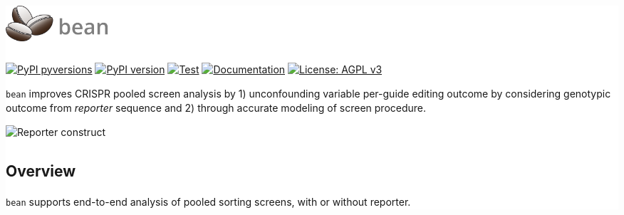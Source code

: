 # <img src="docs/assets/bean_title2.svg" alt="crispr-bean" height="50"/>

[![PyPI pyversions](https://img.shields.io/pypi/pyversions/crispr-bean)](https://pypi.org/project/crispr-bean/)
[![PyPI version](https://img.shields.io/pypi/v/crispr-bean)](https://pypi.org/project/crispr-bean/)
[![Test](https://github.com/pinellolab/crispr-bean/actions/workflows/CI.yml/badge.svg)](https://github.com/pinellolab/crispr-bean/actions/workflows/CI.yml)
[![Documentation](https://github.com/pinellolab/crispr-bean/actions/workflows/documentation.yml/badge.svg)](https://github.com/pinellolab/crispr-bean/actions/workflows/documentation.yml)
[![License: AGPL v3](https://img.shields.io/badge/License-AGPL%20v3-blue.svg)](https://www.gnu.org/licenses/agpl-3.0)

`bean` improves CRISPR pooled screen analysis by 1) unconfounding variable per-guide editing outcome by considering genotypic outcome from *reporter* sequence and 2) through accurate modeling of screen procedure.


<img src="docs/assets/summary.png" alt="Reporter construct" width="700"/>

## Overview
`bean` supports end-to-end analysis of pooled sorting screens, with or without reporter.  
